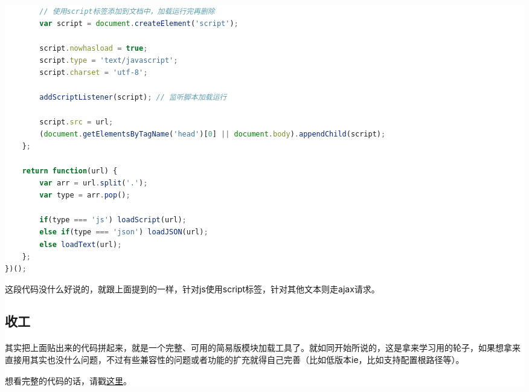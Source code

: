 ```js
        // 使用script标签添加到文档中，加载运行完再删除
        var script = document.createElement('script');

        script.nowhasload = true;
        script.type = 'text/javascript';
        script.charset = 'utf-8';

        addScriptListener(script); // 监听脚本加载运行

        script.src = url;
        (document.getElementsByTagName('head')[0] || document.body).appendChild(script);
    };

    return function(url) {
        var arr = url.split('.');
        var type = arr.pop();

        if(type === 'js') loadScript(url);
        else if(type === 'json') loadJSON(url);
        else loadText(url);
    };
})();
```

这段代码没什么好说的，就跟上面提到的一样，针对js使用script标签，针对其他文本则走ajax请求。

## 收工

其实把上面贴出来的代码拼起来，就是一个完整、可用的简易版模块加载工具了。就如同开始所说的，这是拿来学习用的轮子，如果想拿来直接用其实也没什么问题，不过有些兼容性的问题或者功能的扩充就得自己完善（比如低版本ie，比如支持配置根路径等）。

想看完整的代码的话，请戳[这里](https://github.com/JuneAndGreen/treasure-box/blob/master/modules_require/modules_require.js)。